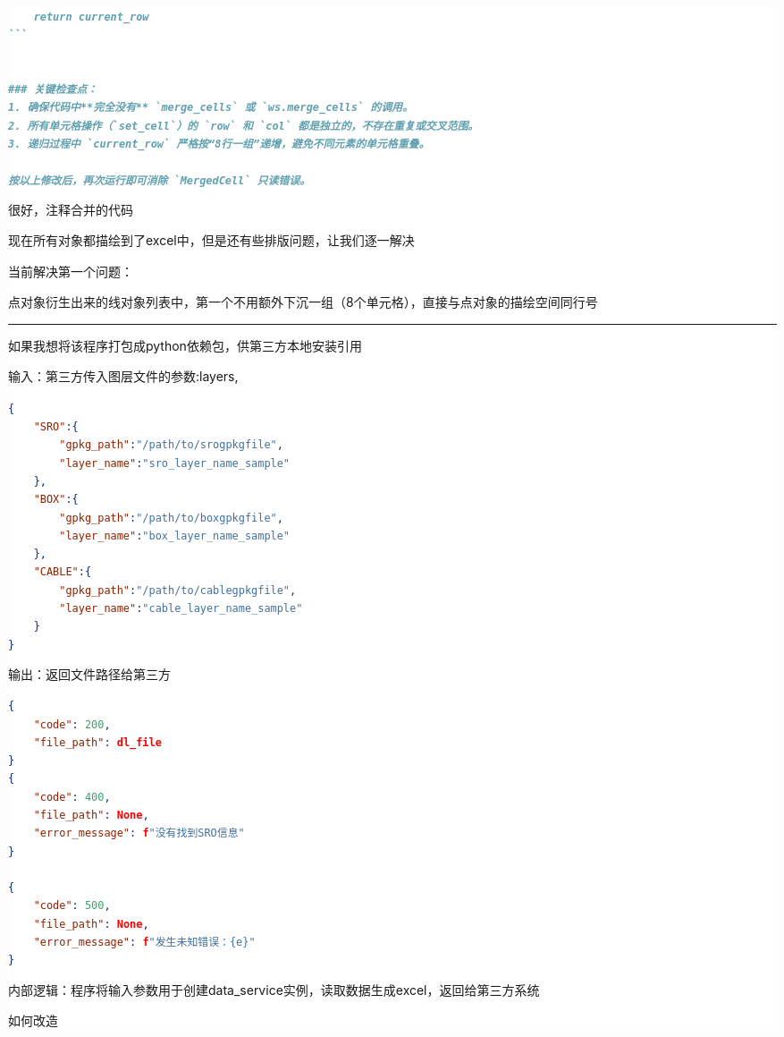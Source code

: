 ~~~markdown
    return current_row
```


### 关键检查点：
1. 确保代码中**完全没有** `merge_cells` 或 `ws.merge_cells` 的调用。
2. 所有单元格操作（`set_cell`）的 `row` 和 `col` 都是独立的，不存在重复或交叉范围。
3. 递归过程中 `current_row` 严格按“8行一组”递增，避免不同元素的单元格重叠。

按以上修改后，再次运行即可消除 `MergedCell` 只读错误。
~~~

很好，注释合并的代码

现在所有对象都描绘到了excel中，但是还有些排版问题，让我们逐一解决

当前解决第一个问题：

点对象衍生出来的线对象列表中，第一个不用额外下沉一组（8个单元格），直接与点对象的描绘空间同行号

---

如果我想将该程序打包成python依赖包，供第三方本地安装引用

输入：第三方传入图层文件的参数:layers, 

```json
{
	"SRO":{
		"gpkg_path":"/path/to/srogpkgfile",
        "layer_name":"sro_layer_name_sample"
	},	
    "BOX":{
		"gpkg_path":"/path/to/boxgpkgfile",
        "layer_name":"box_layer_name_sample"
	},	
    "CABLE":{
		"gpkg_path":"/path/to/cablegpkgfile",
        "layer_name":"cable_layer_name_sample"
	}
}
```

输出：返回文件路径给第三方

```json
{
    "code": 200,
    "file_path": dl_file
}
{
    "code": 400,
    "file_path": None,
    "error_message": f"没有找到SRO信息"
}

{
    "code": 500,
    "file_path": None,
    "error_message": f"发生未知错误：{e}"
}
```

内部逻辑：程序将输入参数用于创建data_service实例，读取数据生成excel，返回给第三方系统

如何改造

